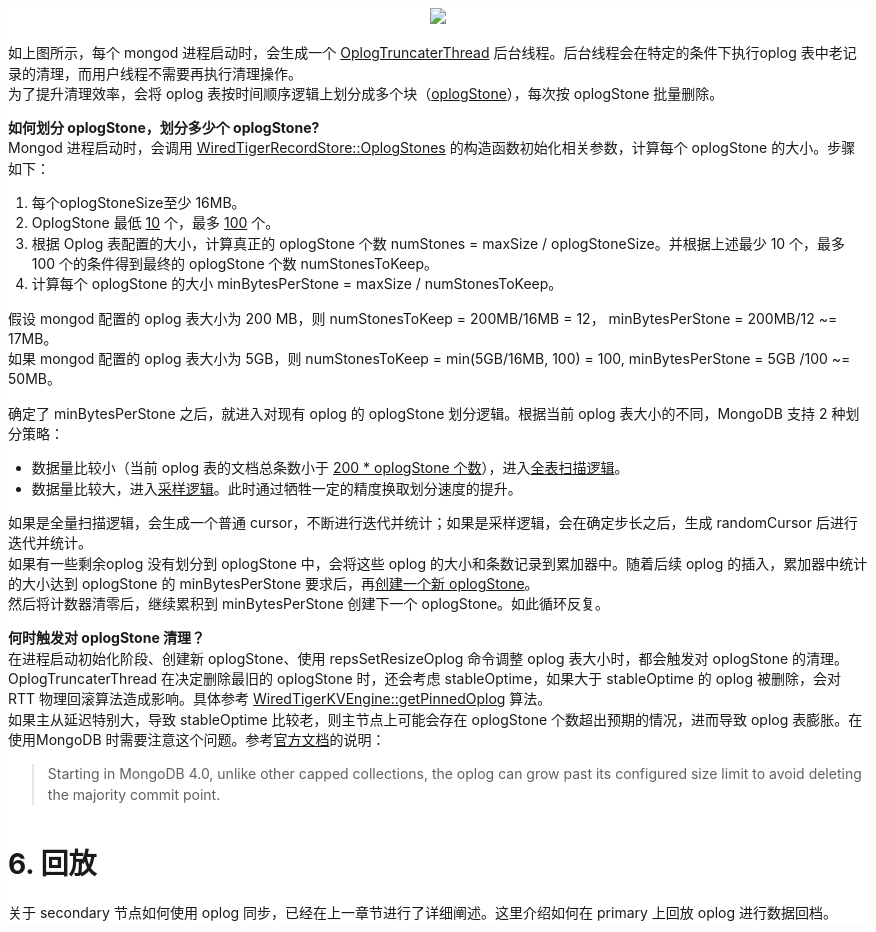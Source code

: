 <p align="center">
  <img src="https://github.com/pengzhenyi2015/MongoDB-Kernel-Study/assets/16788801/0f63fbb2-7e10-41e4-b3cd-f8e57c2d3d3d" width=800>
</p>

如上图所示，每个 mongod 进程启动时，会生成一个 [OplogTruncaterThread](https://github.com/mongodb/mongo/blob/r4.2.24/src/mongo/db/storage/wiredtiger/wiredtiger_record_store_mongod.cpp#L64) 后台线程。后台线程会在特定的条件下执行oplog 表中老记录的清理，而用户线程不需要再执行清理操作。    
为了提升清理效率，会将 oplog 表按时间顺序逻辑上划分成多个块（[oplogStone](https://github.com/mongodb/mongo/blob/r4.2.24/src/mongo/db/storage/wiredtiger/wiredtiger_record_store_oplog_stones.h#L46)），每次按 oplogStone 批量删除。   

**如何划分 oplogStone，划分多少个 oplogStone?**   
Mongod 进程启动时，会调用 [WiredTigerRecordStore::OplogStones](https://github.com/mongodb/mongo/blob/r4.2.24/src/mongo/db/storage/wiredtiger/wiredtiger_record_store.cpp#L162) 的构造函数初始化相关参数，计算每个 oplogStone 的大小。步骤如下：   
1. 每个oplogStoneSize至少 16MB。   
2. OplogStone 最低 [10](https://github.com/mongodb/mongo/blob/r4.2.24/src/mongo/db/storage/wiredtiger/oplog_stone_parameters.idl#L46) 个，最多 [100](https://github.com/mongodb/mongo/blob/r4.2.24/src/mongo/db/storage/wiredtiger/oplog_stone_parameters.idl#L39) 个。   
3. 根据 Oplog 表配置的大小，计算真正的 oplogStone 个数 numStones = maxSize / oplogStoneSize。并根据上述最少 10 个，最多 100 个的条件得到最终的 oplogStone 个数 numStonesToKeep。  
4. 计算每个 oplogStone 的大小 minBytesPerStone = maxSize / numStonesToKeep。      

假设 mongod 配置的 oplog 表大小为 200 MB，则 numStonesToKeep = 200MB/16MB = 12， minBytesPerStone = 200MB/12 ~= 17MB。   
如果 mongod 配置的 oplog 表大小为 5GB，则 numStonesToKeep = min(5GB/16MB, 100) = 100, minBytesPerStone = 5GB /100 ~= 50MB。   

确定了 minBytesPerStone 之后，就进入对现有 oplog 的 oplogStone 划分逻辑。根据当前 oplog 表大小的不同，MongoDB 支持 2 种划分策略：   
- 数据量比较小（当前 oplog 表的文档总条数小于 [200 * oplogStone 个数](https://github.com/mongodb/mongo/blob/r4.2.24/src/mongo/db/storage/wiredtiger/wiredtiger_record_store.cpp#L345)），进入[全表扫描逻辑](https://github.com/mongodb/mongo/blob/r4.2.24/src/mongo/db/storage/wiredtiger/wiredtiger_record_store.cpp#L359)。   
- 数据量比较大，进入[采样逻辑](https://github.com/mongodb/mongo/blob/r4.2.24/src/mongo/db/storage/wiredtiger/wiredtiger_record_store.cpp#L385)。此时通过牺牲一定的精度换取划分速度的提升。   

如果是全量扫描逻辑，会生成一个普通 cursor，不断进行迭代并统计；如果是采样逻辑，会在确定步长之后，生成 randomCursor 后进行迭代并统计。   
如果有一些剩余oplog 没有划分到 oplogStone 中，会将这些 oplog 的大小和条数记录到累加器中。随着后续 oplog 的插入，累加器中统计的大小达到 oplogStone  的 minBytesPerStone 要求后，再[创建一个新 oplogStone](https://github.com/mongodb/mongo/blob/r4.2.24/src/mongo/db/storage/wiredtiger/oplog_stone_parameters.idl#L46)。     
然后将计数器清零后，继续累积到 minBytesPerStone 创建下一个 oplogStone。如此循环反复。   
 

**何时触发对 oplogStone 清理？**   
在进程启动初始化阶段、创建新 oplogStone、使用 repsSetResizeOplog 命令调整 oplog 表大小时，都会触发对 oplogStone 的清理。   
OplogTruncaterThread 在决定删除最旧的 oplogStone 时，还会考虑 stableOptime，如果大于 stableOptime 的 oplog 被删除，会对 RTT 物理回滚算法造成影响。具体参考 [WiredTigerKVEngine::getPinnedOplog](https://github.com/mongodb/mongo/blob/r4.2.24/src/mongo/db/storage/wiredtiger/wiredtiger_kv_engine.cpp#L2166) 算法。   
如果主从延迟特别大，导致 stableOptime 比较老，则主节点上可能会存在 oplogStone 个数超出预期的情况，进而导致 oplog 表膨胀。在使用MongoDB 时需要注意这个问题。参考[官方文档](https://www.mongodb.com/docs/v4.2/core/capped-collections/)的说明：   
>Starting in MongoDB 4.0, unlike other capped collections, the oplog can grow past its configured size limit to avoid deleting the majority commit point.

# 6. 回放
关于 secondary 节点如何使用  oplog 同步，已经在上一章节进行了详细阐述。这里介绍如何在 primary 上回放 oplog 进行数据回档。   
